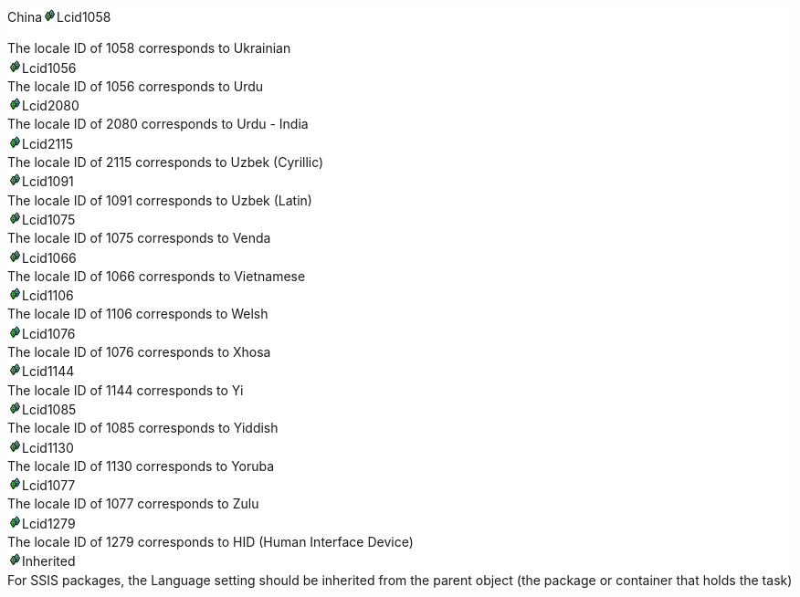 China</div></td></tr><tr class="cd1"><td align="center" class="MemberTypeIcon"><img src="enumValue.png"></img></td><td class="MemberName">Lcid1058</td><td class="MemberSummary"><div class ="SummaryItem">The locale ID of 1058 corresponds to Ukrainian</div></td></tr><tr class="cd0"><td align="center" class="MemberTypeIcon"><img src="enumValue.png"></img></td><td class="MemberName">Lcid1056</td><td class="MemberSummary"><div class ="SummaryItem">The locale ID of 1056 corresponds to Urdu</div></td></tr><tr class="cd1"><td align="center" class="MemberTypeIcon"><img src="enumValue.png"></img></td><td class="MemberName">Lcid2080</td><td class="MemberSummary"><div class ="SummaryItem">The locale ID of 2080 corresponds to Urdu - India</div></td></tr><tr class="cd0"><td align="center" class="MemberTypeIcon"><img src="enumValue.png"></img></td><td class="MemberName">Lcid2115</td><td class="MemberSummary"><div class ="SummaryItem">The locale ID of 2115 corresponds to Uzbek (Cyrillic)</div></td></tr><tr class="cd1"><td align="center" class="MemberTypeIcon"><img src="enumValue.png"></img></td><td class="MemberName">Lcid1091</td><td class="MemberSummary"><div class ="SummaryItem">The locale ID of 1091 corresponds to Uzbek (Latin)</div></td></tr><tr class="cd0"><td align="center" class="MemberTypeIcon"><img src="enumValue.png"></img></td><td class="MemberName">Lcid1075</td><td class="MemberSummary"><div class ="SummaryItem">The locale ID of 1075 corresponds to Venda</div></td></tr><tr class="cd1"><td align="center" class="MemberTypeIcon"><img src="enumValue.png"></img></td><td class="MemberName">Lcid1066</td><td class="MemberSummary"><div class ="SummaryItem">The locale ID of 1066 corresponds to Vietnamese</div></td></tr><tr class="cd0"><td align="center" class="MemberTypeIcon"><img src="enumValue.png"></img></td><td class="MemberName">Lcid1106</td><td class="MemberSummary"><div class ="SummaryItem">The locale ID of 1106 corresponds to Welsh</div></td></tr><tr class="cd1"><td align="center" class="MemberTypeIcon"><img src="enumValue.png"></img></td><td class="MemberName">Lcid1076</td><td class="MemberSummary"><div class ="SummaryItem">The locale ID of 1076 corresponds to Xhosa</div></td></tr><tr class="cd0"><td align="center" class="MemberTypeIcon"><img src="enumValue.png"></img></td><td class="MemberName">Lcid1144</td><td class="MemberSummary"><div class ="SummaryItem">The locale ID of 1144 corresponds to Yi</div></td></tr><tr class="cd1"><td align="center" class="MemberTypeIcon"><img src="enumValue.png"></img></td><td class="MemberName">Lcid1085</td><td class="MemberSummary"><div class ="SummaryItem">The locale ID of 1085 corresponds to Yiddish</div></td></tr><tr class="cd0"><td align="center" class="MemberTypeIcon"><img src="enumValue.png"></img></td><td class="MemberName">Lcid1130</td><td class="MemberSummary"><div class ="SummaryItem">The locale ID of 1130 corresponds to Yoruba</div></td></tr><tr class="cd1"><td align="center" class="MemberTypeIcon"><img src="enumValue.png"></img></td><td class="MemberName">Lcid1077</td><td class="MemberSummary"><div class ="SummaryItem">The locale ID of 1077 corresponds to Zulu</div></td></tr><tr class="cd0"><td align="center" class="MemberTypeIcon"><img src="enumValue.png"></img></td><td class="MemberName">Lcid1279</td><td class="MemberSummary"><div class ="SummaryItem">The locale ID of 1279 corresponds to HID (Human Interface Device)</div></td></tr><tr class="cd1"><td align="center" class="MemberTypeIcon"><img src="enumValue.png"></img></td><td class="MemberName">Inherited</td><td class="MemberSummary"><div class ="SummaryItem">For SSIS packages, the Language setting should be inherited from the parent object (the package or container that holds the task)</div></td></tr></tbody></table>
</div>